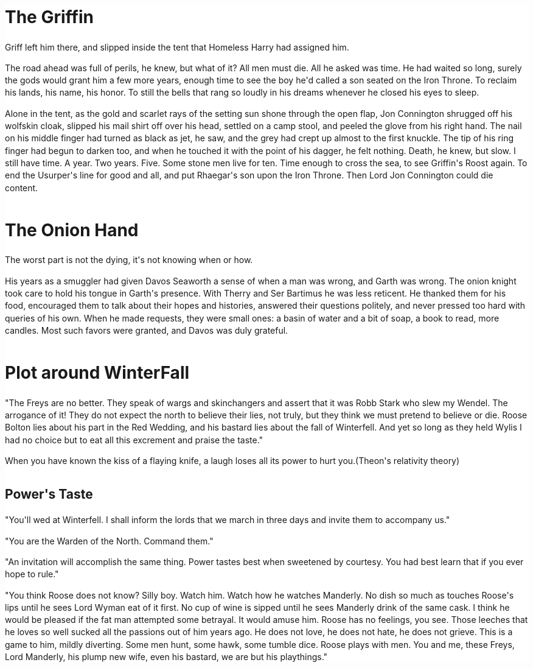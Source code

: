 # The Griffin

Griff left him there, and slipped inside the tent that Homeless Harry had assigned him.

The road ahead was full of perils, he knew, but what of it? All men must die. All he asked was time. He had waited so long, surely the gods would grant him a few more years, enough time to see the boy he'd called a son seated on the Iron Throne. To reclaim his lands, his name, his honor. To still the bells that rang so loudly in his dreams whenever he closed his eyes to sleep.

Alone in the tent, as the gold and scarlet rays of the setting sun shone through the open flap, Jon Connington shrugged off his wolfskin cloak, slipped his mail shirt off over his head, settled on a camp stool, and peeled the glove from his right hand. The nail on his middle finger had turned as black as jet, he saw, and the grey had crept up almost to the first knuckle. The tip of his ring finger had begun to darken too, and when he touched it with the point of his dagger, he felt nothing. Death, he knew, but slow. I still have time. A year. Two years. Five. Some stone men live for ten. Time enough to cross the sea, to see Griffin's Roost again. To end the Usurper's line for good and all, and put Rhaegar's son upon the Iron Throne. Then Lord Jon Connington could die content.

# The Onion Hand

The worst part is not the dying, it's not knowing when or how.

His years as a smuggler had given Davos Seaworth a sense of when a man was wrong, and Garth was wrong. The onion knight took care to hold his tongue in Garth's presence. With Therry and Ser Bartimus he was less reticent. He thanked them for his food, encouraged them to talk about their hopes and histories, answered their questions politely, and never pressed too hard with queries of his own. When he made requests, they were small ones: a basin of water and a bit of soap, a book to read, more candles. Most such favors were granted, and Davos was duly grateful.

# Plot around WinterFall

"The Freys are no better. They speak of wargs and skinchangers and assert that it was Robb Stark who slew my Wendel. The arrogance of it! They do not expect the north to believe their lies, not truly, but they think we must pretend to believe or die. Roose Bolton lies about his part in the Red Wedding, and his bastard lies about the fall of Winterfell. And yet so long as they held Wylis I had no choice but to eat all this excrement and praise the taste."

When you have known the kiss of a flaying knife, a laugh loses all its power to hurt you.(Theon's relativity theory)

## Power's Taste

"You'll wed at Winterfell. I shall inform the lords that we march in three days and invite them to accompany us."

"You are the Warden of the North. Command them."

"An invitation will accomplish the same thing. Power tastes best when sweetened by courtesy. You had best learn that if you ever hope to rule."

"You think Roose does not know? Silly boy. Watch him. Watch how he watches Manderly. No dish so much as touches Roose's lips until he sees Lord Wyman eat of it first. No cup of wine is sipped until he sees Manderly drink of the same cask. I think he would be pleased if the fat man attempted some betrayal. It would amuse him. Roose has no feelings, you see. Those leeches that he loves so well sucked all the passions out of him years ago. He does not love, he does not hate, he does not grieve. This is a game to him, mildly diverting. Some men hunt, some hawk, some tumble dice. Roose plays with men. You and me, these Freys, Lord Manderly, his plump new wife, even his bastard, we are but his playthings."
